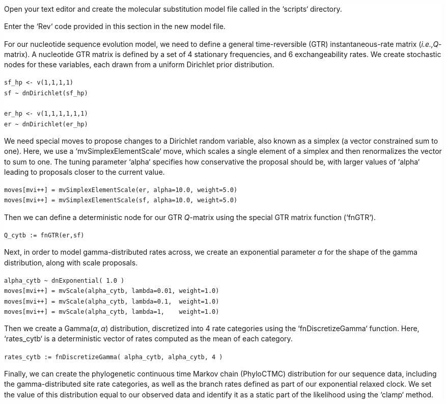 Open your text editor and create the molecular substitution model file
called in the ‘scripts‘ directory.

Enter the ‘Rev‘ code provided in this section in the new model file.

For our nucleotide sequence evolution model, we need to define a general
time-reversible (GTR) instantaneous-rate matrix
(*i.e.,*$Q$-matrix). A nucleotide GTR matrix
is defined by a set of 4 stationary frequencies, and 6 exchangeability
rates. We create stochastic nodes for these variables, each drawn from a
uniform Dirichlet prior distribution.

    sf_hp <- v(1,1,1,1)
    sf ~ dnDirichlet(sf_hp)

    er_hp <- v(1,1,1,1,1,1)
    er ~ dnDirichlet(er_hp)

We need special moves to propose changes to a Dirichlet random variable,
also known as a simplex (a vector constrained sum to one). Here, we use
a ‘mvSimplexElementScale‘ move, which scales a single element of a
simplex and then renormalizes the vector to sum to one. The tuning
parameter ‘alpha‘ specifies how conservative the proposal should be,
with larger values of ‘alpha‘ leading to proposals closer to the current
value.

    moves[mvi++] = mvSimplexElementScale(er, alpha=10.0, weight=5.0)
    moves[mvi++] = mvSimplexElementScale(sf, alpha=10.0, weight=5.0)

Then we can define a deterministic node for our GTR $Q$-matrix using the
special GTR matrix function (‘fnGTR‘).

    Q_cytb := fnGTR(er,sf)

Next, in order to model gamma-distributed rates across, we create an
exponential parameter $\alpha$ for the shape of the gamma distribution,
along with scale proposals.

    alpha_cytb ~ dnExponential( 1.0 )
    moves[mvi++] = mvScale(alpha_cytb, lambda=0.01, weight=1.0)
    moves[mvi++] = mvScale(alpha_cytb, lambda=0.1,  weight=1.0)
    moves[mvi++] = mvScale(alpha_cytb, lambda=1,    weight=1.0)

Then we create a Gamma$(\alpha,\alpha)$ distribution, discretized into 4
rate categories using the ‘fnDiscretizeGamma‘ function. Here,
‘rates_cytb‘ is a deterministic vector of rates computed as the mean of
each category.

    rates_cytb := fnDiscretizeGamma( alpha_cytb, alpha_cytb, 4 )

Finally, we can create the phylogenetic continuous time Markov chain
(PhyloCTMC) distribution for our sequence data, including the
gamma-distributed site rate categories, as well as the branch rates
defined as part of our exponential relaxed clock. We set the value of
this distribution equal to our observed data and identify it as a static
part of the likelihood using the ‘clamp‘ method.


[^1]: In section [subsub:Req-Software] we offer a recommendation for a
[^2]: <https://github.com/revbayes/revbayes_tutorial/tree/master/RB_TotalEvidenceDating_FBD_Tutorial/scripts>